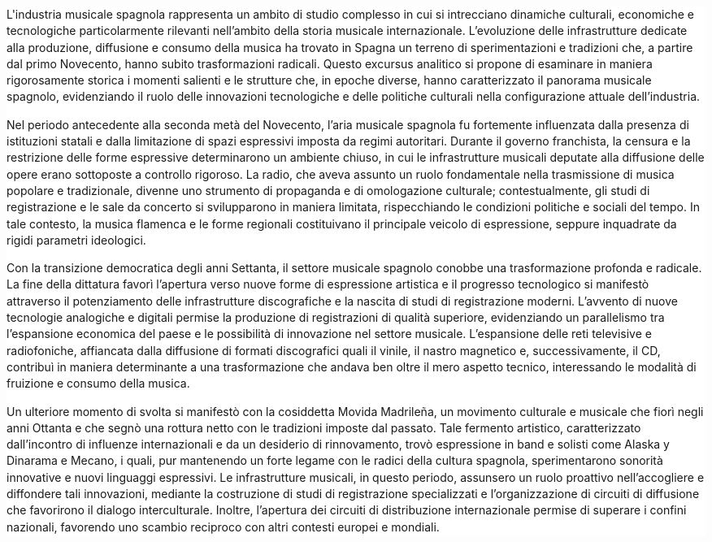 L'industria musicale spagnola rappresenta un ambito di studio complesso in cui si intrecciano
dinamiche culturali, economiche e tecnologiche particolarmente rilevanti nell’ambito della storia
musicale internazionale. L’evoluzione delle infrastrutture dedicate alla produzione, diffusione e
consumo della musica ha trovato in Spagna un terreno di sperimentazioni e tradizioni che, a partire
dal primo Novecento, hanno subito trasformazioni radicali. Questo excursus analitico si propone di
esaminare in maniera rigorosamente storica i momenti salienti e le strutture che, in epoche diverse,
hanno caratterizzato il panorama musicale spagnolo, evidenziando il ruolo delle innovazioni
tecnologiche e delle politiche culturali nella configurazione attuale dell’industria.

Nel periodo antecedente alla seconda metà del Novecento, l’aria musicale spagnola fu fortemente
influenzata dalla presenza di istituzioni statali e dalla limitazione di spazi espressivi imposta da
regimi autoritari. Durante il governo franchista, la censura e la restrizione delle forme espressive
determinarono un ambiente chiuso, in cui le infrastrutture musicali deputate alla diffusione delle
opere erano sottoposte a controllo rigoroso. La radio, che aveva assunto un ruolo fondamentale nella
trasmissione di musica popolare e tradizionale, divenne uno strumento di propaganda e di
omologazione culturale; contestualmente, gli studi di registrazione e le sale da concerto si
svilupparono in maniera limitata, rispecchiando le condizioni politiche e sociali del tempo. In tale
contesto, la musica flamenca e le forme regionali costituivano il principale veicolo di espressione,
seppure inquadrate da rigidi parametri ideologici.

Con la transizione democratica degli anni Settanta, il settore musicale spagnolo conobbe una
trasformazione profonda e radicale. La fine della dittatura favorì l’apertura verso nuove forme di
espressione artistica e il progresso tecnologico si manifestò attraverso il potenziamento delle
infrastrutture discografiche e la nascita di studi di registrazione moderni. L’avvento di nuove
tecnologie analogiche e digitali permise la produzione di registrazioni di qualità superiore,
evidenziando un parallelismo tra l’espansione economica del paese e le possibilità di innovazione
nel settore musicale. L’espansione delle reti televisive e radiofoniche, affiancata dalla diffusione
di formati discografici quali il vinile, il nastro magnetico e, successivamente, il CD, contribuì in
maniera determinante a una trasformazione che andava ben oltre il mero aspetto tecnico, interessando
le modalità di fruizione e consumo della musica.

Un ulteriore momento di svolta si manifestò con la cosiddetta Movida Madrileña, un movimento
culturale e musicale che fiorì negli anni Ottanta e che segnò una rottura netto con le tradizioni
imposte dal passato. Tale fermento artistico, caratterizzato dall’incontro di influenze
internazionali e da un desiderio di rinnovamento, trovò espressione in band e solisti come Alaska y
Dinarama e Mecano, i quali, pur mantenendo un forte legame con le radici della cultura spagnola,
sperimentarono sonorità innovative e nuovi linguaggi espressivi. Le infrastrutture musicali, in
questo periodo, assunsero un ruolo proattivo nell’accogliere e diffondere tali innovazioni, mediante
la costruzione di studi di registrazione specializzati e l’organizzazione di circuiti di diffusione
che favorirono il dialogo interculturale. Inoltre, l’apertura dei circuiti di distribuzione
internazionale permise di superare i confini nazionali, favorendo uno scambio reciproco con altri
contesti europei e mondiali.
